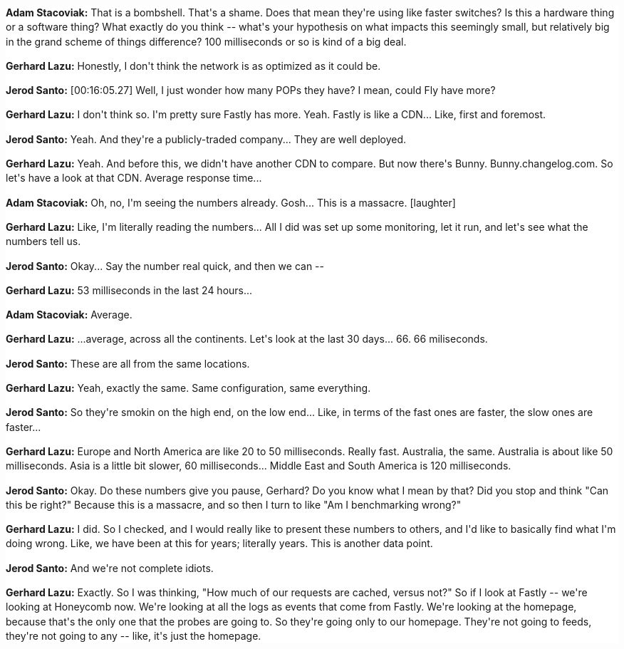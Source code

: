 **Adam Stacoviak:** That is a bombshell. That's a shame. Does that mean they're using like faster switches? Is this a hardware thing or a software thing? What exactly do you think -- what's your hypothesis on what impacts this seemingly small, but relatively big in the grand scheme of things difference? 100 milliseconds or so is kind of a big deal.

**Gerhard Lazu:** Honestly, I don't think the network is as optimized as it could be.

**Jerod Santo:** \[00:16:05.27\] Well, I just wonder how many POPs they have? I mean, could Fly have more?

**Gerhard Lazu:** I don't think so. I'm pretty sure Fastly has more. Yeah. Fastly is like a CDN... Like, first and foremost.

**Jerod Santo:** Yeah. And they're a publicly-traded company... They are well deployed.

**Gerhard Lazu:** Yeah. And before this, we didn't have another CDN to compare. But now there's Bunny. Bunny.changelog.com. So let's have a look at that CDN. Average response time...

**Adam Stacoviak:** Oh, no, I'm seeing the numbers already. Gosh... This is a massacre. \[laughter\]

**Gerhard Lazu:** Like, I'm literally reading the numbers... All I did was set up some monitoring, let it run, and let's see what the numbers tell us.

**Jerod Santo:** Okay... Say the number real quick, and then we can --

**Gerhard Lazu:** 53 milliseconds in the last 24 hours...

**Adam Stacoviak:** Average.

**Gerhard Lazu:** ...average, across all the continents. Let's look at the last 30 days... 66. 66 miliseconds.

**Jerod Santo:** These are all from the same locations.

**Gerhard Lazu:** Yeah, exactly the same. Same configuration, same everything.

**Jerod Santo:** So they're smokin on the high end, on the low end... Like, in terms of the fast ones are faster, the slow ones are faster...

**Gerhard Lazu:** Europe and North America are like 20 to 50 milliseconds. Really fast. Australia, the same. Australia is about like 50 milliseconds. Asia is a little bit slower, 60 milliseconds... Middle East and South America is 120 milliseconds.

**Jerod Santo:** Okay. Do these numbers give you pause, Gerhard? Do you know what I mean by that? Did you stop and think "Can this be right?" Because this is a massacre, and so then I turn to like "Am I benchmarking wrong?"

**Gerhard Lazu:** I did. So I checked, and I would really like to present these numbers to others, and I'd like to basically find what I'm doing wrong. Like, we have been at this for years; literally years. This is another data point.

**Jerod Santo:** And we're not complete idiots.

**Gerhard Lazu:** Exactly. So I was thinking, "How much of our requests are cached, versus not?" So if I look at Fastly -- we're looking at Honeycomb now. We're looking at all the logs as events that come from Fastly. We're looking at the homepage, because that's the only one that the probes are going to. So they're going only to our homepage. They're not going to feeds, they're not going to any -- like, it's just the homepage.
